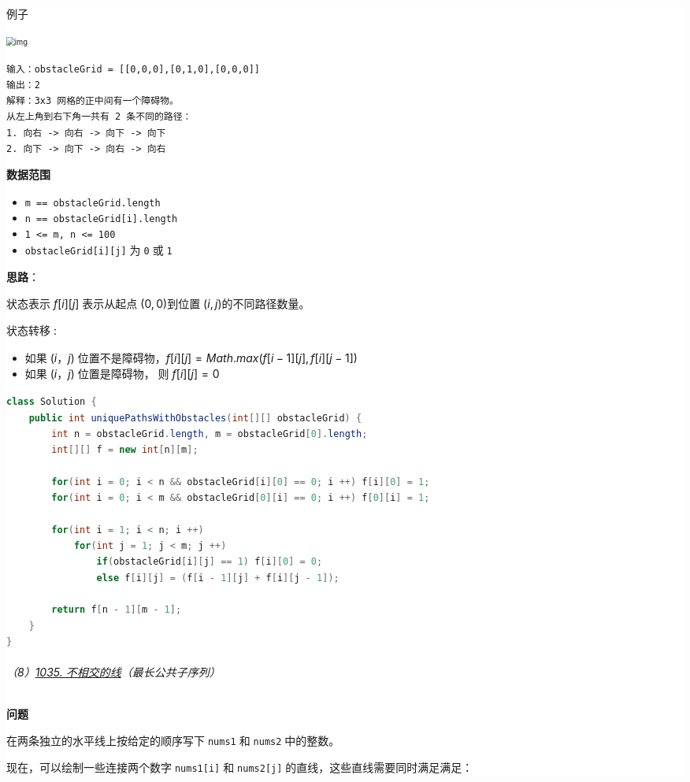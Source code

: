 例子

<img src="https://assets.leetcode.com/uploads/2020/11/04/robot1.jpg" alt="img" style="zoom:67%;" />

```
输入：obstacleGrid = [[0,0,0],[0,1,0],[0,0,0]]
输出：2
解释：3x3 网格的正中间有一个障碍物。
从左上角到右下角一共有 2 条不同的路径：
1. 向右 -> 向右 -> 向下 -> 向下
2. 向下 -> 向下 -> 向右 -> 向右
```

**数据范围**

- `m == obstacleGrid.length`
- `n == obstacleGrid[i].length`
- `1 <= m, n <= 100`
- `obstacleGrid[i][j]` 为 `0` 或 `1`

**思路**：

状态表示 $f[i][j]$ 表示从起点 $(0,0)$到位置 $(i,j)$的不同路径数量。

状态转移 :

- 如果 $(i，j)$ 位置不是障碍物，$f[i][j] = Math.max(f[i - 1][j],f[i][j - 1])$
- 如果 $(i，j)$ 位置是障碍物， 则 $f[i][j] = 0$

```java
class Solution {
    public int uniquePathsWithObstacles(int[][] obstacleGrid) {
        int n = obstacleGrid.length, m = obstacleGrid[0].length;
        int[][] f = new int[n][m];

        for(int i = 0; i < n && obstacleGrid[i][0] == 0; i ++) f[i][0] = 1;
        for(int i = 0; i < m && obstacleGrid[0][i] == 0; i ++) f[0][i] = 1;

        for(int i = 1; i < n; i ++)
            for(int j = 1; j < m; j ++)
                if(obstacleGrid[i][j] == 1) f[i][0] = 0;
                else f[i][j] = (f[i - 1][j] + f[i][j - 1]);

        return f[n - 1][m - 1];
    }
}
```

###### （8）[1035. 不相交的线](https://leetcode.cn/problems/uncrossed-lines/)（最长公共子序列）

**问题**

在两条独立的水平线上按给定的顺序写下 `nums1` 和 `nums2` 中的整数。

现在，可以绘制一些连接两个数字 `nums1[i]` 和 `nums2[j]` 的直线，这些直线需要同时满足满足：
